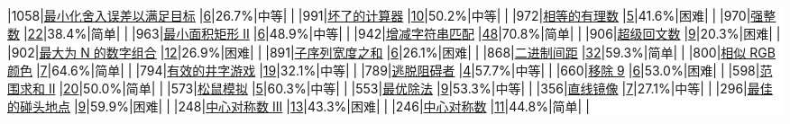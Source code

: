 |1058|[最小化舍入误差以满足目标](https://leetcode-cn.com/problems/minimize-rounding-error-to-meet-target)   |[6](https://leetcode-cn.com/problems/minimize-rounding-error-to-meet-target/solution)|26.7%|中等|&nbsp;|
|991|[坏了的计算器](https://leetcode-cn.com/problems/broken-calculator)   |[10](https://leetcode-cn.com/problems/broken-calculator/solution)|50.2%|中等|&nbsp;|
|972|[相等的有理数](https://leetcode-cn.com/problems/equal-rational-numbers)   |[5](https://leetcode-cn.com/problems/equal-rational-numbers/solution)|41.6%|困难|&nbsp;|
|970|[强整数](https://leetcode-cn.com/problems/powerful-integers)   |[22](https://leetcode-cn.com/problems/powerful-integers/solution)|38.4%|简单|&nbsp;|
|963|[最小面积矩形 II](https://leetcode-cn.com/problems/minimum-area-rectangle-ii)   |[6](https://leetcode-cn.com/problems/minimum-area-rectangle-ii/solution)|48.9%|中等|&nbsp;|
|942|[增减字符串匹配](https://leetcode-cn.com/problems/di-string-match)   |[48](https://leetcode-cn.com/problems/di-string-match/solution)|70.8%|简单|&nbsp;|
|906|[超级回文数](https://leetcode-cn.com/problems/super-palindromes)   |[9](https://leetcode-cn.com/problems/super-palindromes/solution)|20.3%|困难|&nbsp;|
|902|[最大为 N 的数字组合](https://leetcode-cn.com/problems/numbers-at-most-n-given-digit-set)   |[12](https://leetcode-cn.com/problems/numbers-at-most-n-given-digit-set/solution)|26.9%|困难|&nbsp;|
|891|[子序列宽度之和](https://leetcode-cn.com/problems/sum-of-subsequence-widths)   |[6](https://leetcode-cn.com/problems/sum-of-subsequence-widths/solution)|26.1%|困难|&nbsp;|
|868|[二进制间距](https://leetcode-cn.com/problems/binary-gap)   |[32](https://leetcode-cn.com/problems/binary-gap/solution)|59.3%|简单|&nbsp;|
|800|[相似 RGB 颜色](https://leetcode-cn.com/problems/similar-rgb-color)   |[7](https://leetcode-cn.com/problems/similar-rgb-color/solution)|64.6%|简单|&nbsp;|
|794|[有效的井字游戏](https://leetcode-cn.com/problems/valid-tic-tac-toe-state)   |[19](https://leetcode-cn.com/problems/valid-tic-tac-toe-state/solution)|32.1%|中等|&nbsp;|
|789|[逃脱阻碍者](https://leetcode-cn.com/problems/escape-the-ghosts)   |[4](https://leetcode-cn.com/problems/escape-the-ghosts/solution)|57.7%|中等|&nbsp;|
|660|[移除 9](https://leetcode-cn.com/problems/remove-9)   |[6](https://leetcode-cn.com/problems/remove-9/solution)|53.0%|困难|&nbsp;|
|598|[范围求和 II](https://leetcode-cn.com/problems/range-addition-ii)   |[20](https://leetcode-cn.com/problems/range-addition-ii/solution)|50.0%|简单|&nbsp;|
|573|[松鼠模拟](https://leetcode-cn.com/problems/squirrel-simulation)   |[5](https://leetcode-cn.com/problems/squirrel-simulation/solution)|60.3%|中等|&nbsp;|
|553|[最优除法](https://leetcode-cn.com/problems/optimal-division)   |[9](https://leetcode-cn.com/problems/optimal-division/solution)|53.3%|中等|&nbsp;|
|356|[直线镜像](https://leetcode-cn.com/problems/line-reflection)   |[7](https://leetcode-cn.com/problems/line-reflection/solution)|27.1%|中等|&nbsp;|
|296|[最佳的碰头地点](https://leetcode-cn.com/problems/best-meeting-point)   |[9](https://leetcode-cn.com/problems/best-meeting-point/solution)|59.9%|困难|&nbsp;|
|248|[中心对称数 III](https://leetcode-cn.com/problems/strobogrammatic-number-iii)   |[13](https://leetcode-cn.com/problems/strobogrammatic-number-iii/solution)|43.3%|困难|&nbsp;|
|246|[中心对称数](https://leetcode-cn.com/problems/strobogrammatic-number)   |[11](https://leetcode-cn.com/problems/strobogrammatic-number/solution)|44.8%|简单|&nbsp;|

